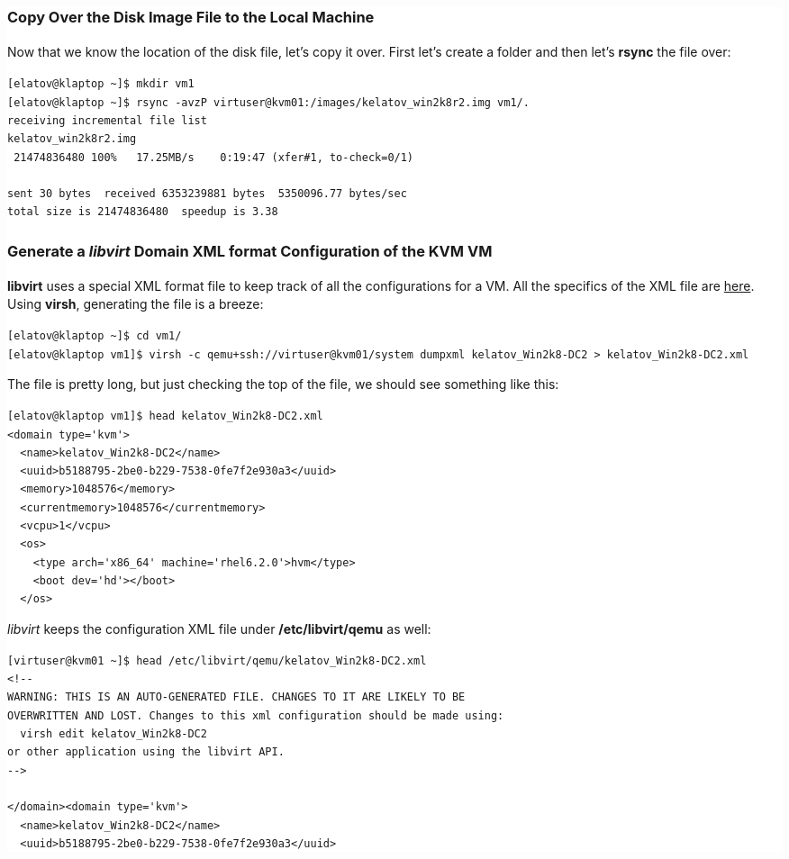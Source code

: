 ### Copy Over the Disk Image File to the Local Machine

Now that we know the location of the disk file, let&#8217;s copy it over. First let&#8217;s create a folder and then let&#8217;s **rsync** the file over:

    [elatov@klaptop ~]$ mkdir vm1
    [elatov@klaptop ~]$ rsync -avzP virtuser@kvm01:/images/kelatov_win2k8r2.img vm1/.
    receiving incremental file list
    kelatov_win2k8r2.img
     21474836480 100%   17.25MB/s    0:19:47 (xfer#1, to-check=0/1)
    
    sent 30 bytes  received 6353239881 bytes  5350096.77 bytes/sec
    total size is 21474836480  speedup is 3.38
    

### Generate a *libvirt* Domain XML format Configuration of the KVM VM

**libvirt** uses a special XML format file to keep track of all the configurations for a VM. All the specifics of the XML file are <a href="http://libvirt.org/formatdomain.html" onclick="javascript:_gaq.push(['_trackEvent','outbound-article','http://libvirt.org/formatdomain.html']);">here</a>. Using **virsh**, generating the file is a breeze:

    [elatov@klaptop ~]$ cd vm1/
    [elatov@klaptop vm1]$ virsh -c qemu+ssh://virtuser@kvm01/system dumpxml kelatov_Win2k8-DC2 > kelatov_Win2k8-DC2.xml
    

The file is pretty long, but just checking the top of the file, we should see something like this:

    [elatov@klaptop vm1]$ head kelatov_Win2k8-DC2.xml 
    <domain type='kvm'>
      <name>kelatov_Win2k8-DC2</name>
      <uuid>b5188795-2be0-b229-7538-0fe7f2e930a3</uuid>
      <memory>1048576</memory>
      <currentmemory>1048576</currentmemory>
      <vcpu>1</vcpu>
      <os>
        <type arch='x86_64' machine='rhel6.2.0'>hvm</type>
        <boot dev='hd'></boot>
      </os>
    

*libvirt* keeps the configuration XML file under **/etc/libvirt/qemu** as well:

    [virtuser@kvm01 ~]$ head /etc/libvirt/qemu/kelatov_Win2k8-DC2.xml
    <!--
    WARNING: THIS IS AN AUTO-GENERATED FILE. CHANGES TO IT ARE LIKELY TO BE 
    OVERWRITTEN AND LOST. Changes to this xml configuration should be made using:
      virsh edit kelatov_Win2k8-DC2
    or other application using the libvirt API.
    -->
    
    </domain><domain type='kvm'>
      <name>kelatov_Win2k8-DC2</name>
      <uuid>b5188795-2be0-b229-7538-0fe7f2e930a3</uuid>
    
